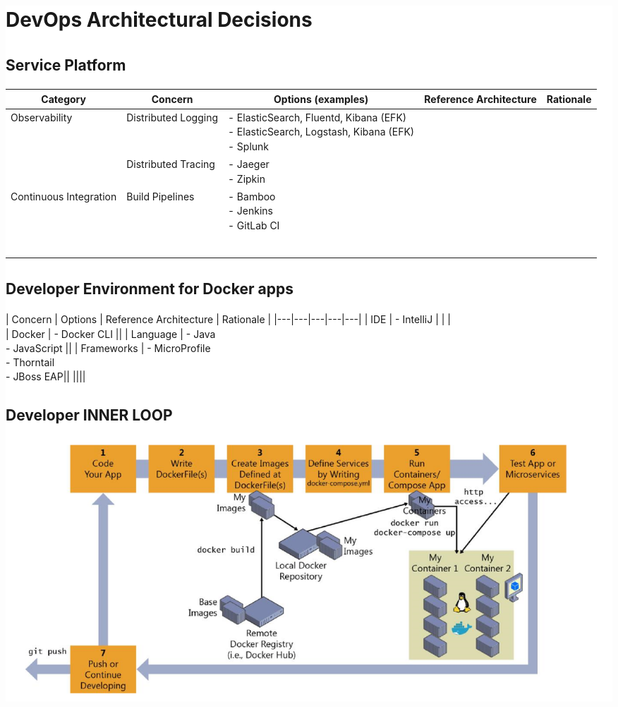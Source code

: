 

# DevOps Architectural Decisions

## Service Platform

|  Category | Concern  | Options (examples)  | Reference Architecture  | Rationale  |
|---|---|---|---|---|
| Observability  | Distributed Logging  | - ElasticSearch, Fluentd, Kibana (EFK) <br/> - ElasticSearch, Logstash, Kibana (EFK) <br/> - Splunk |   |   |
|   | Distributed Tracing  | - Jaeger <br/> - Zipkin  |   |   |
|  Continuous Integration | Build Pipelines  | - Bamboo <br/> - Jenkins <br/> - GitLab CI  |   |   |
|||||
|||||
|||||
|||||
|||||
|||||


## Developer Environment for Docker apps

|  Concern | Options  | Reference Architecture  | Rationale  |
|---|---|---|---|---|
| IDE  | - IntelliJ |  |   |   
| Docker | - Docker CLI  ||
| Language | - Java <br/> - JavaScript ||
| Frameworks | - MicroProfile <br/> - Thorntail <br/> - JBoss EAP||
||||

## Developer INNER LOOP

<img src="../../../recommendation/dotnet/Recommendation/Recommendation/innerloop.png" width="800">
